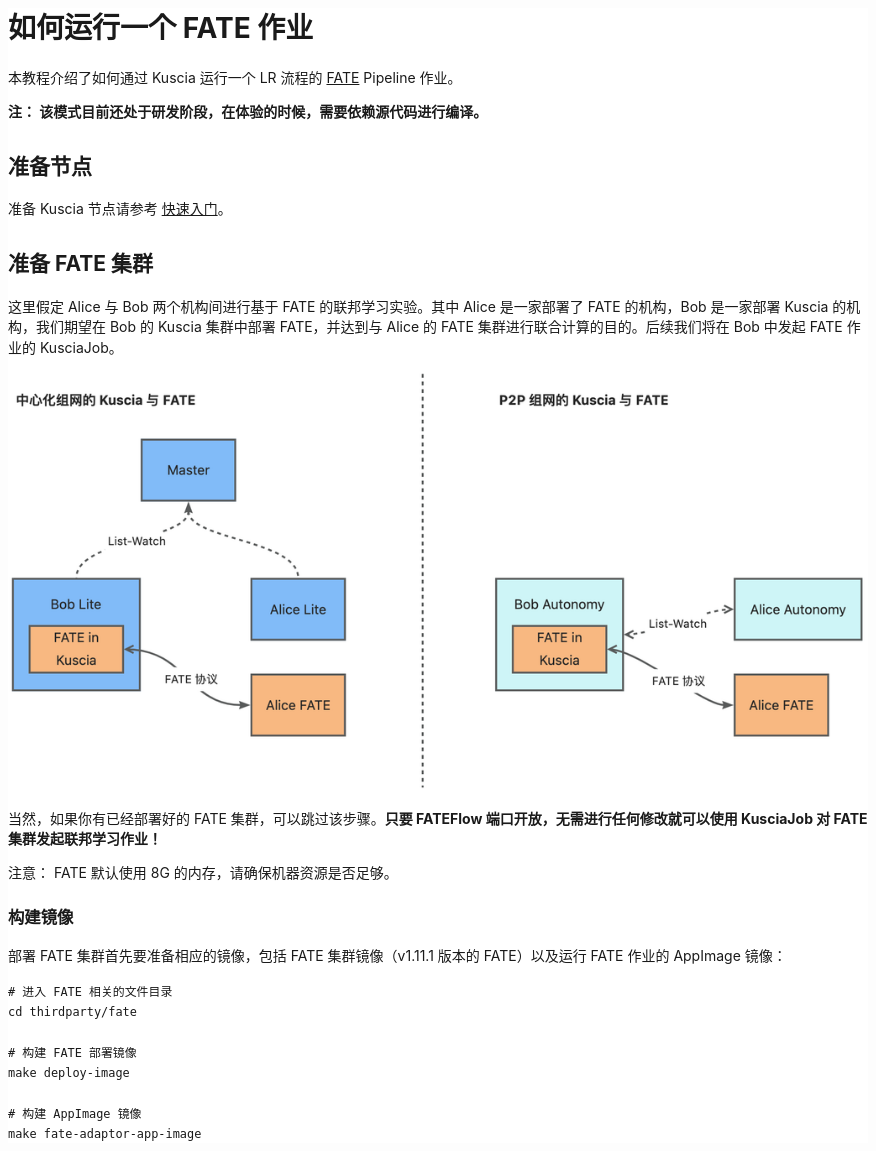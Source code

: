 # 如何运行一个 FATE 作业
本教程介绍了如何通过 Kuscia 运行一个 LR 流程的 [FATE](https://fate.readthedocs.io) Pipeline 作业。

**注： 该模式目前还处于研发阶段，在体验的时候，需要依赖源代码进行编译。**

## 准备节点

准备 Kuscia 节点请参考 [快速入门](../getting_started/quickstart_cn.md)。

## 准备 FATE 集群
这里假定 Alice 与 Bob 两个机构间进行基于 FATE 的联邦学习实验。其中 Alice 是一家部署了 FATE 的机构，Bob 是一家部署 Kuscia 的机构，我们期望在 Bob 的 Kuscia 集群中部署 FATE，并达到与 Alice 的 FATE 集群进行联合计算的目的。后续我们将在 Bob 中发起 FATE 作业的 KusciaJob。

![FATE in Kuscia](../imgs/fate_in_kuscia.png)

当然，如果你有已经部署好的 FATE 集群，可以跳过该步骤。**只要 FATEFlow 端口开放，无需进行任何修改就可以使用 KusciaJob 对 FATE 集群发起联邦学习作业！**

注意： FATE 默认使用 8G 的内存，请确保机器资源是否足够。

### 构建镜像
部署 FATE 集群首先要准备相应的镜像，包括 FATE 集群镜像（v1.11.1 版本的 FATE）以及运行 FATE 作业的 AppImage 镜像：
```shell
# 进入 FATE 相关的文件目录
cd thirdparty/fate

# 构建 FATE 部署镜像
make deploy-image

# 构建 AppImage 镜像
make fate-adaptor-app-image
```

